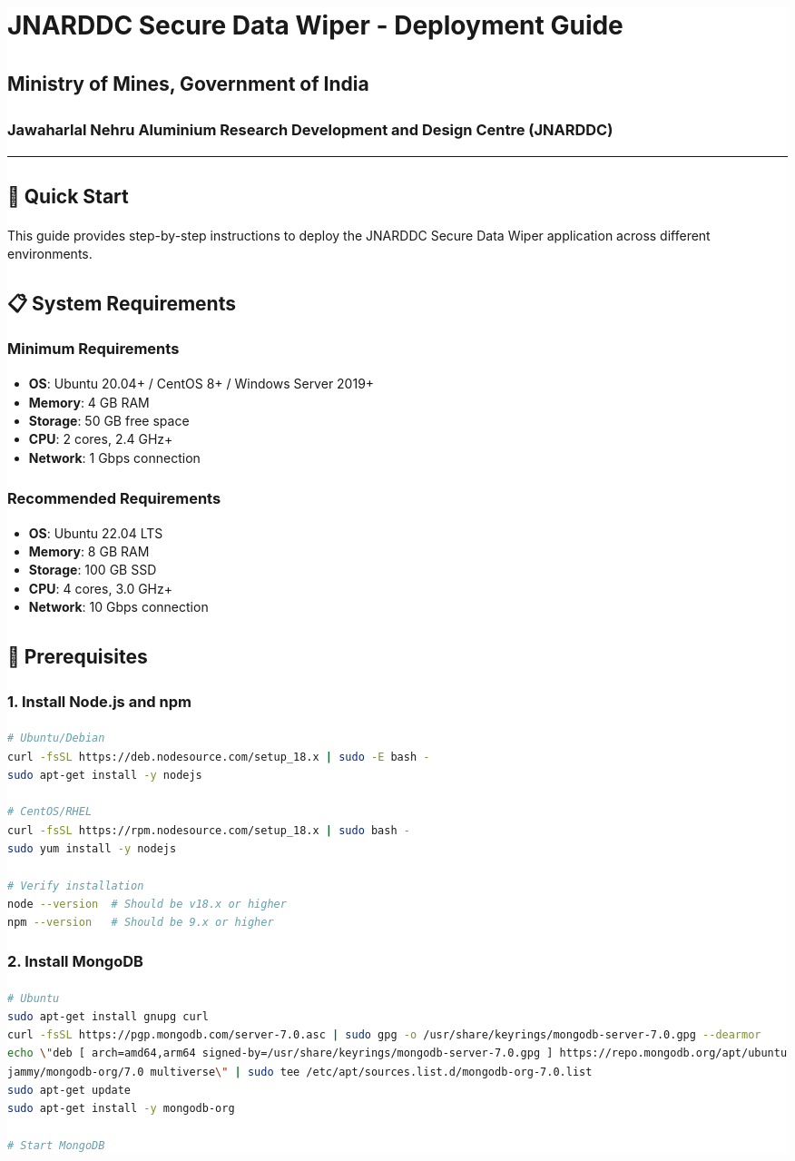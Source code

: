 # JNARDDC Secure Data Wiper - Deployment Guide

## Ministry of Mines, Government of India
### Jawaharlal Nehru Aluminium Research Development and Design Centre (JNARDDC)

---

## 🚀 Quick Start

This guide provides step-by-step instructions to deploy the JNARDDC Secure Data Wiper application across different environments.

## 📋 System Requirements

### Minimum Requirements
- **OS**: Ubuntu 20.04+ / CentOS 8+ / Windows Server 2019+
- **Memory**: 4 GB RAM
- **Storage**: 50 GB free space
- **CPU**: 2 cores, 2.4 GHz+
- **Network**: 1 Gbps connection

### Recommended Requirements
- **OS**: Ubuntu 22.04 LTS
- **Memory**: 8 GB RAM
- **Storage**: 100 GB SSD
- **CPU**: 4 cores, 3.0 GHz+
- **Network**: 10 Gbps connection

## 🔧 Prerequisites

### 1. Install Node.js and npm
```bash
# Ubuntu/Debian
curl -fsSL https://deb.nodesource.com/setup_18.x | sudo -E bash -
sudo apt-get install -y nodejs

# CentOS/RHEL
curl -fsSL https://rpm.nodesource.com/setup_18.x | sudo bash -
sudo yum install -y nodejs

# Verify installation
node --version  # Should be v18.x or higher
npm --version   # Should be 9.x or higher
```

### 2. Install MongoDB
```bash
# Ubuntu
sudo apt-get install gnupg curl
curl -fsSL https://pgp.mongodb.com/server-7.0.asc | sudo gpg -o /usr/share/keyrings/mongodb-server-7.0.gpg --dearmor
echo \"deb [ arch=amd64,arm64 signed-by=/usr/share/keyrings/mongodb-server-7.0.gpg ] https://repo.mongodb.org/apt/ubuntu jammy/mongodb-org/7.0 multiverse\" | sudo tee /etc/apt/sources.list.d/mongodb-org-7.0.list
sudo apt-get update
sudo apt-get install -y mongodb-org

# Start MongoDB
```